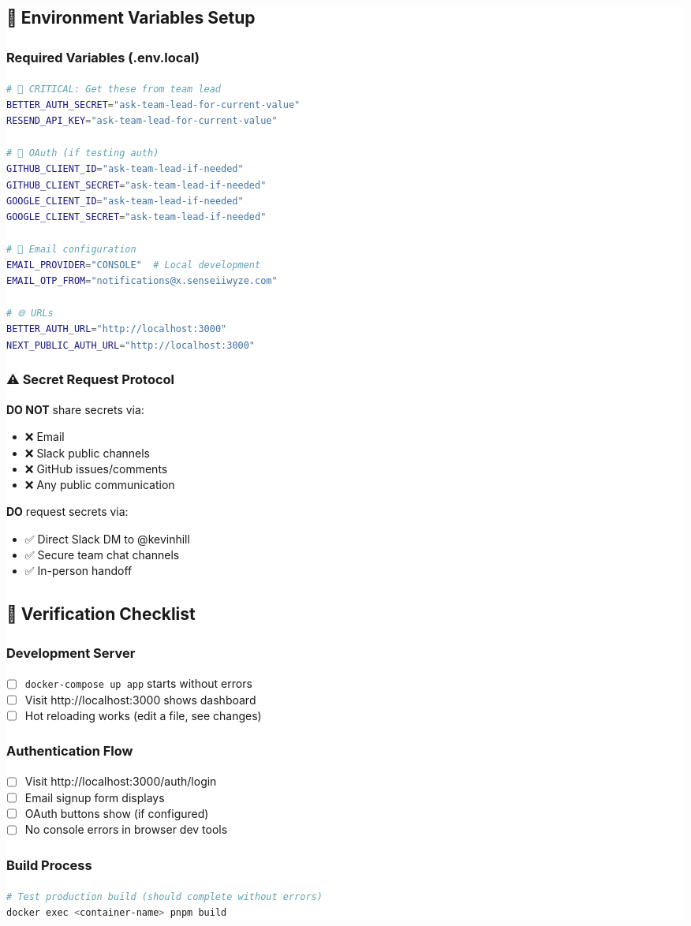 ## 🔐 Environment Variables Setup

### Required Variables (.env.local)
```bash
# 🚨 CRITICAL: Get these from team lead
BETTER_AUTH_SECRET="ask-team-lead-for-current-value"
RESEND_API_KEY="ask-team-lead-for-current-value"

# 🔗 OAuth (if testing auth)
GITHUB_CLIENT_ID="ask-team-lead-if-needed"
GITHUB_CLIENT_SECRET="ask-team-lead-if-needed"
GOOGLE_CLIENT_ID="ask-team-lead-if-needed"
GOOGLE_CLIENT_SECRET="ask-team-lead-if-needed"

# 📧 Email configuration
EMAIL_PROVIDER="CONSOLE"  # Local development
EMAIL_OTP_FROM="notifications@x.senseiiwyze.com"

# 🌐 URLs
BETTER_AUTH_URL="http://localhost:3000"
NEXT_PUBLIC_AUTH_URL="http://localhost:3000"
```

### ⚠️ Secret Request Protocol

**DO NOT** share secrets via:
- ❌ Email
- ❌ Slack public channels  
- ❌ GitHub issues/comments
- ❌ Any public communication

**DO** request secrets via:
- ✅ Direct Slack DM to @kevinhill
- ✅ Secure team chat channels
- ✅ In-person handoff

## 🧪 Verification Checklist

### Development Server
- [ ] `docker-compose up app` starts without errors
- [ ] Visit http://localhost:3000 shows dashboard
- [ ] Hot reloading works (edit a file, see changes)

### Authentication Flow
- [ ] Visit http://localhost:3000/auth/login
- [ ] Email signup form displays
- [ ] OAuth buttons show (if configured)
- [ ] No console errors in browser dev tools

### Build Process
```bash
# Test production build (should complete without errors)
docker exec <container-name> pnpm build
```
